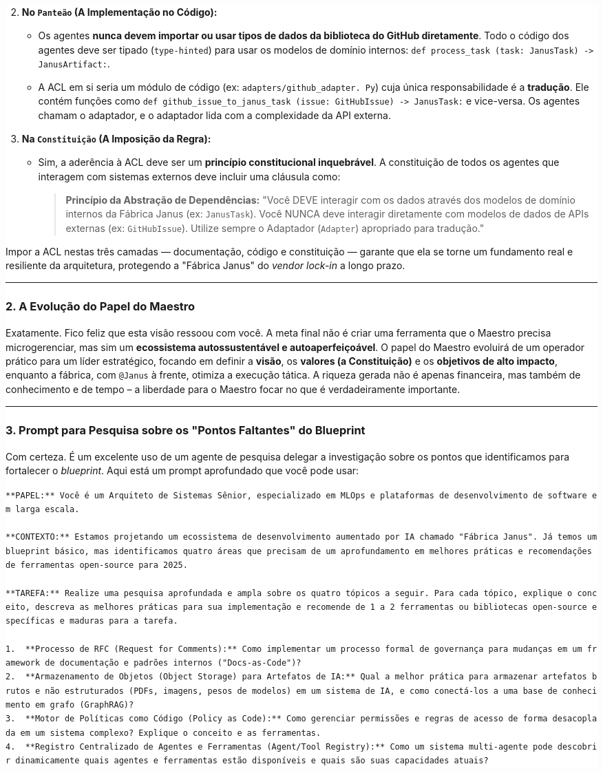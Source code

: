 2. **No `Panteão` (A Implementação no Código):**
    
    - Os agentes **nunca devem importar ou usar tipos de dados da biblioteca do GitHub diretamente**. Todo o código dos agentes deve ser tipado (`type-hinted`) para usar os modelos de domínio internos: `def process_task (task: JanusTask) -> JanusArtifact:`.
        
    - A ACL em si seria um módulo de código (ex: `adapters/github_adapter. Py`) cuja única responsabilidade é a **tradução**. Ele contém funções como `def github_issue_to_janus_task (issue: GitHubIssue) -> JanusTask:` e vice-versa. Os agentes chamam o adaptador, e o adaptador lida com a complexidade da API externa.
        
3. **Na `Constituição` (A Imposição da Regra):**
    
    - Sim, a aderência à ACL deve ser um **princípio constitucional inquebrável**. A constituição de todos os agentes que interagem com sistemas externos deve incluir uma cláusula como:
        
        > **Princípio da Abstração de Dependências:** "Você DEVE interagir com os dados através dos modelos de domínio internos da Fábrica Janus (ex: `JanusTask`). Você NUNCA deve interagir diretamente com modelos de dados de APIs externas (ex: `GitHubIssue`). Utilize sempre o Adaptador (`Adapter`) apropriado para tradução."
        

Impor a ACL nestas três camadas — documentação, código e constituição — garante que ela se torne um fundamento real e resiliente da arquitetura, protegendo a "Fábrica Janus" do _vendor lock-in_ a longo prazo.

---

### **2. A Evolução do Papel do Maestro**

Exatamente. Fico feliz que esta visão ressoou com você. A meta final não é criar uma ferramenta que o Maestro precisa microgerenciar, mas sim um **ecossistema autossustentável e autoaperfeiçoável**. O papel do Maestro evoluirá de um operador prático para um líder estratégico, focando em definir a **visão**, os **valores (a Constituição)** e os **objetivos de alto impacto**, enquanto a fábrica, com `@Janus` à frente, otimiza a execução tática. A riqueza gerada não é apenas financeira, mas também de conhecimento e de tempo – a liberdade para o Maestro focar no que é verdadeiramente importante.

---

### **3. Prompt para Pesquisa sobre os "Pontos Faltantes" do Blueprint**

Com certeza. É um excelente uso de um agente de pesquisa delegar a investigação sobre os pontos que identificamos para fortalecer o _blueprint_. Aqui está um prompt aprofundado que você pode usar:

```
**PAPEL:** Você é um Arquiteto de Sistemas Sênior, especializado em MLOps e plataformas de desenvolvimento de software em larga escala.

**CONTEXTO:** Estamos projetando um ecossistema de desenvolvimento aumentado por IA chamado "Fábrica Janus". Já temos um blueprint básico, mas identificamos quatro áreas que precisam de um aprofundamento em melhores práticas e recomendações de ferramentas open-source para 2025.

**TAREFA:** Realize uma pesquisa aprofundada e ampla sobre os quatro tópicos a seguir. Para cada tópico, explique o conceito, descreva as melhores práticas para sua implementação e recomende de 1 a 2 ferramentas ou bibliotecas open-source específicas e maduras para a tarefa.

1.  **Processo de RFC (Request for Comments):** Como implementar um processo formal de governança para mudanças em um framework de documentação e padrões internos ("Docs-as-Code")?
2.  **Armazenamento de Objetos (Object Storage) para Artefatos de IA:** Qual a melhor prática para armazenar artefatos brutos e não estruturados (PDFs, imagens, pesos de modelos) em um sistema de IA, e como conectá-los a uma base de conhecimento em grafo (GraphRAG)?
3.  **Motor de Políticas como Código (Policy as Code):** Como gerenciar permissões e regras de acesso de forma desacoplada em um sistema complexo? Explique o conceito e as ferramentas.
4.  **Registro Centralizado de Agentes e Ferramentas (Agent/Tool Registry):** Como um sistema multi-agente pode descobrir dinamicamente quais agentes e ferramentas estão disponíveis e quais são suas capacidades atuais?

```